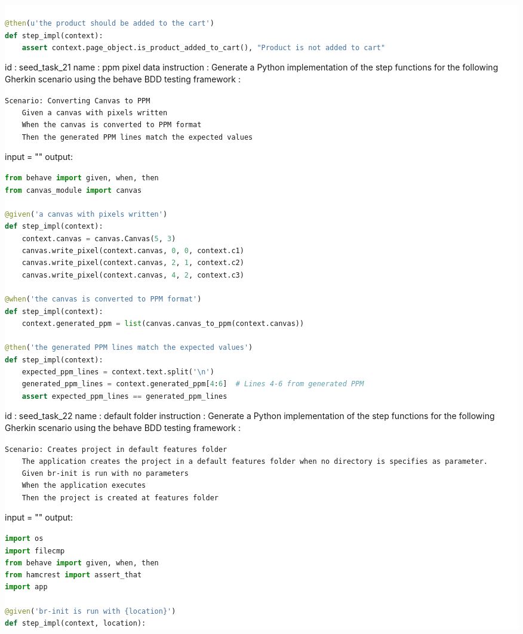 ```python

@then(u'the product should be added to the cart')
def step_impl(context):
    assert context.page_object.is_product_added_to_cart(), "Product is not added to cart"
```

id : seed_task_21
name : ppm pixel data
instruction :
Generate a Python implementation of the step functions for the following Gherkin scenario using the behave BDD testing framework :
```gherkin
Scenario: Converting Canvas to PPM
    Given a canvas with pixels written
    When the canvas is converted to PPM format
    Then the generated PPM lines match the expected values
```
input = ""
output:
```python
from behave import given, when, then
from canvas_module import canvas

@given('a canvas with pixels written')
def step_impl(context):
    context.canvas = canvas.Canvas(5, 3)
    canvas.write_pixel(context.canvas, 0, 0, context.c1)
    canvas.write_pixel(context.canvas, 2, 1, context.c2)
    canvas.write_pixel(context.canvas, 4, 2, context.c3)

@when('the canvas is converted to PPM format')
def step_impl(context):
    context.generated_ppm = list(canvas.canvas_to_ppm(context.canvas))

@then('the generated PPM lines match the expected values')
def step_impl(context):
    expected_ppm_lines = context.text.split('\n')
    generated_ppm_lines = context.generated_ppm[4:6]  # Lines 4-6 from generated PPM
    assert expected_ppm_lines == generated_ppm_lines
```

id : seed_task_22
name : default folder
instruction :
Generate a Python implementation of the step functions for the following Gherkin scenario using the behave BDD testing framework :
```gherkin
Scenario: Creates project in default features folder
	The application creates the project in a default features folder when no directory is specifies as parameter.
	Given br-init is run with no parameters
	When the application executes
	Then the project is created at features folder
```
input = ""
output:
```python
import os
import filecmp
from behave import given, when, then
from hamcrest import assert_that
import app

@given('br-init is run with {location}')
def step_impl(context, location):
```